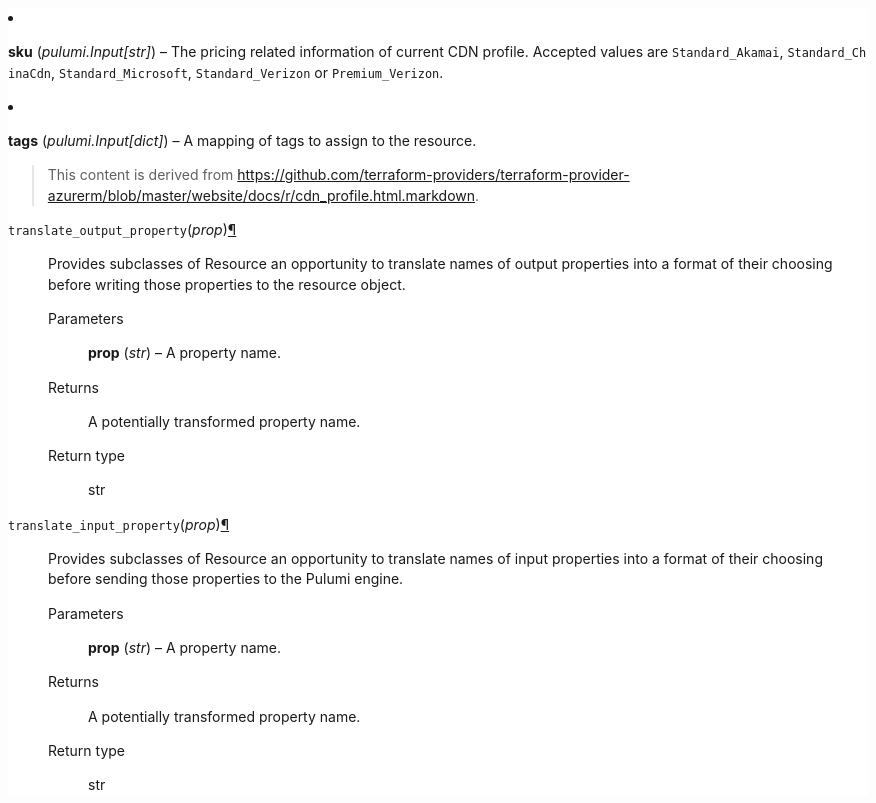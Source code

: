 <li><p><strong>sku</strong> (<em>pulumi.Input</em><em>[</em><em>str</em><em>]</em>) – The pricing related information of current CDN profile. Accepted values are <code class="docutils literal notranslate"><span class="pre">Standard_Akamai</span></code>, <code class="docutils literal notranslate"><span class="pre">Standard_ChinaCdn</span></code>, <code class="docutils literal notranslate"><span class="pre">Standard_Microsoft</span></code>, <code class="docutils literal notranslate"><span class="pre">Standard_Verizon</span></code> or <code class="docutils literal notranslate"><span class="pre">Premium_Verizon</span></code>.</p></li>
<li><p><strong>tags</strong> (<em>pulumi.Input</em><em>[</em><em>dict</em><em>]</em>) – A mapping of tags to assign to the resource.</p></li>
</ul>
</dd>
</dl>
<blockquote>
<div><p>This content is derived from <a class="reference external" href="https://github.com/terraform-providers/terraform-provider-azurerm/blob/master/website/docs/r/cdn_profile.html.markdown">https://github.com/terraform-providers/terraform-provider-azurerm/blob/master/website/docs/r/cdn_profile.html.markdown</a>.</p>
</div></blockquote>
</dd></dl>

<dl class="method">
<dt id="pulumi_azure.cdn.Profile.translate_output_property">
<code class="sig-name descname">translate_output_property</code><span class="sig-paren">(</span><em class="sig-param">prop</em><span class="sig-paren">)</span><a class="headerlink" href="#pulumi_azure.cdn.Profile.translate_output_property" title="Permalink to this definition">¶</a></dt>
<dd><p>Provides subclasses of Resource an opportunity to translate names of output properties
into a format of their choosing before writing those properties to the resource object.</p>
<dl class="field-list simple">
<dt class="field-odd">Parameters</dt>
<dd class="field-odd"><p><strong>prop</strong> (<em>str</em>) – A property name.</p>
</dd>
<dt class="field-even">Returns</dt>
<dd class="field-even"><p>A potentially transformed property name.</p>
</dd>
<dt class="field-odd">Return type</dt>
<dd class="field-odd"><p>str</p>
</dd>
</dl>
</dd></dl>

<dl class="method">
<dt id="pulumi_azure.cdn.Profile.translate_input_property">
<code class="sig-name descname">translate_input_property</code><span class="sig-paren">(</span><em class="sig-param">prop</em><span class="sig-paren">)</span><a class="headerlink" href="#pulumi_azure.cdn.Profile.translate_input_property" title="Permalink to this definition">¶</a></dt>
<dd><p>Provides subclasses of Resource an opportunity to translate names of input properties into
a format of their choosing before sending those properties to the Pulumi engine.</p>
<dl class="field-list simple">
<dt class="field-odd">Parameters</dt>
<dd class="field-odd"><p><strong>prop</strong> (<em>str</em>) – A property name.</p>
</dd>
<dt class="field-even">Returns</dt>
<dd class="field-even"><p>A potentially transformed property name.</p>
</dd>
<dt class="field-odd">Return type</dt>
<dd class="field-odd"><p>str</p>
</dd>
</dl>
</dd></dl>
